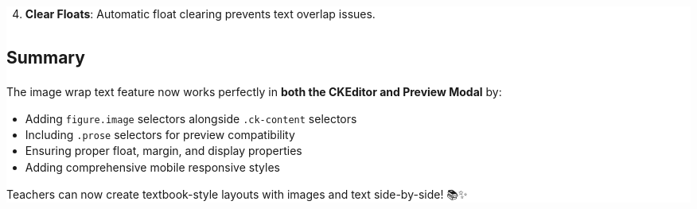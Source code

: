 4. **Clear Floats**: Automatic float clearing prevents text overlap issues.

## Summary

The image wrap text feature now works perfectly in **both the CKEditor and Preview Modal** by:
- Adding `figure.image` selectors alongside `.ck-content` selectors
- Including `.prose` selectors for preview compatibility
- Ensuring proper float, margin, and display properties
- Adding comprehensive mobile responsive styles

Teachers can now create textbook-style layouts with images and text side-by-side! 📚✨
